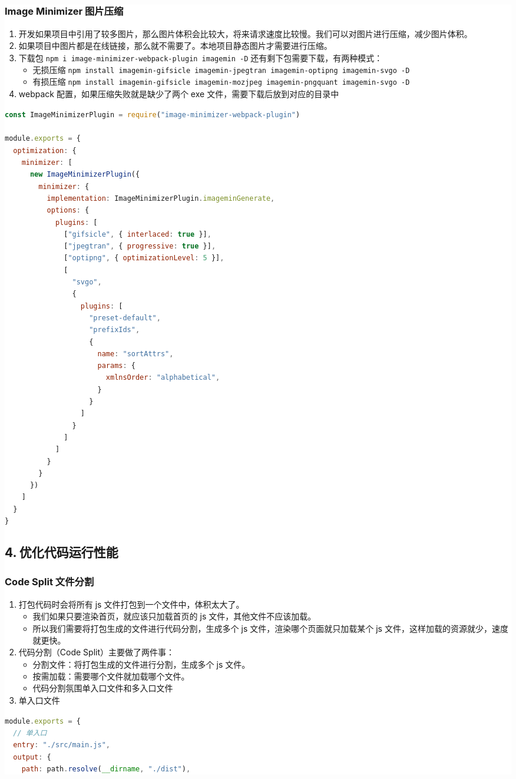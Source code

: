```js
```
### Image Minimizer 图片压缩
1. 开发如果项目中引用了较多图片，那么图片体积会比较大，将来请求速度比较慢。我们可以对图片进行压缩，减少图片体积。
2. 如果项目中图片都是在线链接，那么就不需要了。本地项目静态图片才需要进行压缩。
3. 下载包 `npm i image-minimizer-webpack-plugin imagemin -D` 还有剩下包需要下载，有两种模式：
   - 无损压缩 `npm install imagemin-gifsicle imagemin-jpegtran imagemin-optipng imagemin-svgo -D`
   - 有损压缩 `npm install imagemin-gifsicle imagemin-mozjpeg imagemin-pngquant imagemin-svgo -D`
4. webpack 配置，如果压缩失败就是缺少了两个 exe 文件，需要下载后放到对应的目录中
```js
const ImageMinimizerPlugin = require("image-minimizer-webpack-plugin")

module.exports = {
  optimization: {
    minimizer: [
      new ImageMinimizerPlugin({
        minimizer: {
          implementation: ImageMinimizerPlugin.imageminGenerate,
          options: {
            plugins: [
              ["gifsicle", { interlaced: true }],
              ["jpegtran", { progressive: true }],
              ["optipng", { optimizationLevel: 5 }],
              [
                "svgo",
                {
                  plugins: [
                    "preset-default",
                    "prefixIds",
                    {
                      name: "sortAttrs",
                      params: {
                        xmlnsOrder: "alphabetical",
                      }
                    }
                  ]
                }
              ]
            ]
          }
        }
      })
    ]
  }
}
```
## 4. 优化代码运行性能
### Code Split 文件分割
1. 打包代码时会将所有 js 文件打包到一个文件中，体积太大了。
   - 我们如果只要渲染首页，就应该只加载首页的 js 文件，其他文件不应该加载。
   - 所以我们需要将打包生成的文件进行代码分割，生成多个 js 文件，渲染哪个页面就只加载某个 js 文件，这样加载的资源就少，速度就更快。
2. 代码分割（Code Split）主要做了两件事：
   - 分割文件：将打包生成的文件进行分割，生成多个 js 文件。
   - 按需加载：需要哪个文件就加载哪个文件。
   - 代码分割氛围单入口文件和多入口文件
3. 单入口文件
```js
module.exports = {
  // 单入口
  entry: "./src/main.js",
  output: {
    path: path.resolve(__dirname, "./dist"),
```